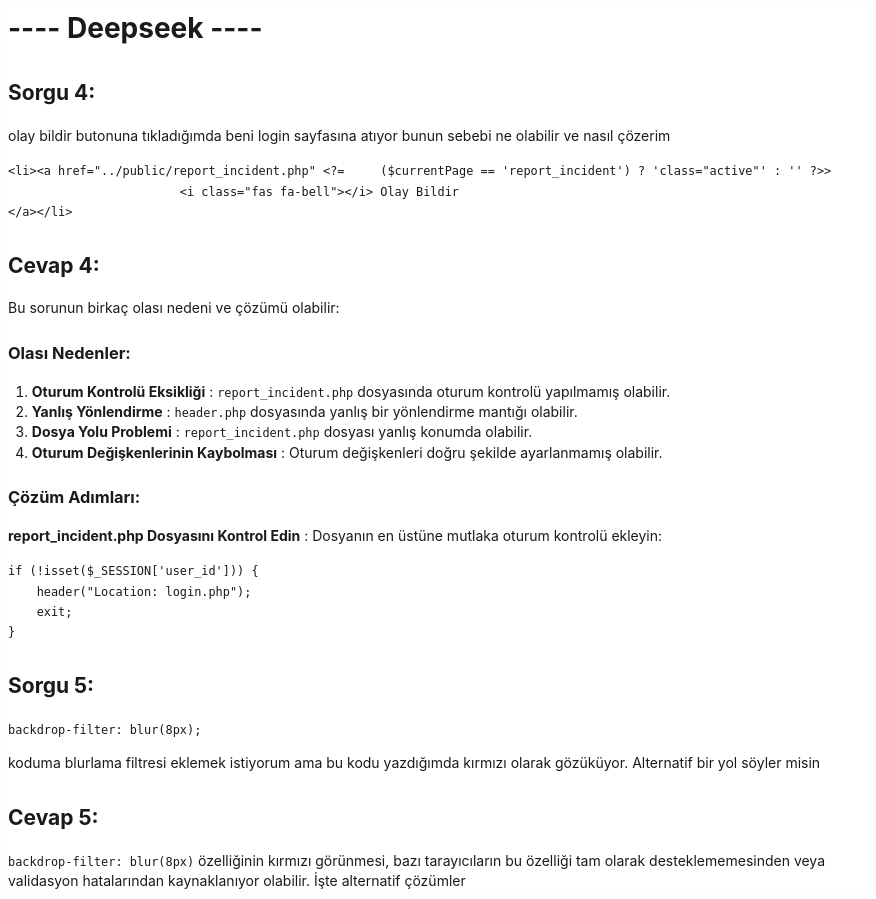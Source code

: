 # ---- Deepseek ----

## Sorgu 4:

olay bildir butonuna tıkladığımda beni login sayfasına atıyor bunun sebebi ne olabilir ve nasıl çözerim

```
<li><a href="../public/report_incident.php" <?= 	($currentPage == 'report_incident') ? 'class="active"' : '' ?>>
                        <i class="fas fa-bell"></i> Olay Bildir
</a></li>
```

## Cevap 4:

Bu sorunun birkaç olası nedeni ve çözümü olabilir:

### Olası Nedenler:

1. **Oturum Kontrolü Eksikliği** : `report_incident.php` dosyasında oturum kontrolü yapılmamış olabilir.
2. **Yanlış Yönlendirme** : `header.php` dosyasında yanlış bir yönlendirme mantığı olabilir.
3. **Dosya Yolu Problemi** : `report_incident.php` dosyası yanlış konumda olabilir.
4. **Oturum Değişkenlerinin Kaybolması** : Oturum değişkenleri doğru şekilde ayarlanmamış olabilir.

### Çözüm Adımları:

**report_incident.php Dosyasını Kontrol Edin** :
Dosyanın en üstüne mutlaka oturum kontrolü ekleyin:

```
if (!isset($_SESSION['user_id'])) {
    header("Location: login.php");
    exit;
}
```

## Sorgu 5:

```
backdrop-filter: blur(8px);
```

koduma blurlama filtresi eklemek istiyorum ama bu kodu yazdığımda kırmızı olarak gözüküyor. Alternatif bir yol söyler misin

## Cevap 5:

`backdrop-filter: blur(8px)` özelliğinin kırmızı görünmesi, bazı tarayıcıların bu özelliği tam olarak desteklememesinden veya validasyon hatalarından kaynaklanıyor olabilir. İşte alternatif çözümler
